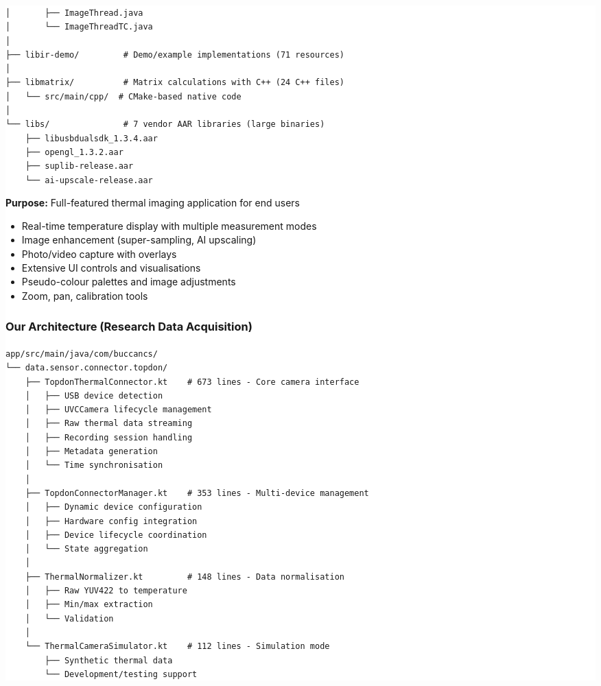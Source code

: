 ```
│       ├── ImageThread.java
│       └── ImageThreadTC.java
│
├── libir-demo/         # Demo/example implementations (71 resources)
│
├── libmatrix/          # Matrix calculations with C++ (24 C++ files)
│   └── src/main/cpp/  # CMake-based native code
│
└── libs/               # 7 vendor AAR libraries (large binaries)
    ├── libusbdualsdk_1.3.4.aar
    ├── opengl_1.3.2.aar
    ├── suplib-release.aar
    └── ai-upscale-release.aar
```

**Purpose:** Full-featured thermal imaging application for end users

- Real-time temperature display with multiple measurement modes
- Image enhancement (super-sampling, AI upscaling)
- Photo/video capture with overlays
- Extensive UI controls and visualisations
- Pseudo-colour palettes and image adjustments
- Zoom, pan, calibration tools

### Our Architecture (Research Data Acquisition)

```
app/src/main/java/com/buccancs/
└── data.sensor.connector.topdon/
    ├── TopdonThermalConnector.kt    # 673 lines - Core camera interface
    │   ├── USB device detection
    │   ├── UVCCamera lifecycle management
    │   ├── Raw thermal data streaming
    │   ├── Recording session handling
    │   ├── Metadata generation
    │   └── Time synchronisation
    │
    ├── TopdonConnectorManager.kt    # 353 lines - Multi-device management
    │   ├── Dynamic device configuration
    │   ├── Hardware config integration
    │   ├── Device lifecycle coordination
    │   └── State aggregation
    │
    ├── ThermalNormalizer.kt         # 148 lines - Data normalisation
    │   ├── Raw YUV422 to temperature
    │   ├── Min/max extraction
    │   └── Validation
    │
    └── ThermalCameraSimulator.kt    # 112 lines - Simulation mode
        ├── Synthetic thermal data
        └── Development/testing support
```
